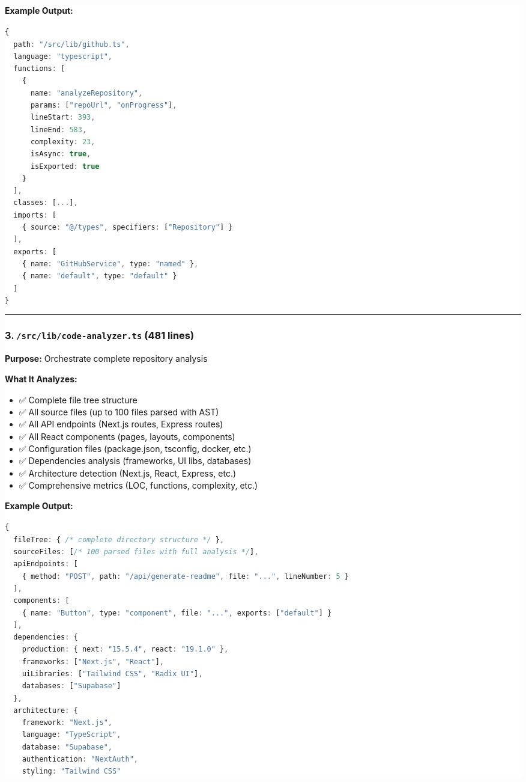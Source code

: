 **Example Output:**
```typescript
{
  path: "/src/lib/github.ts",
  language: "typescript",
  functions: [
    {
      name: "analyzeRepository",
      params: ["repoUrl", "onProgress"],
      lineStart: 393,
      lineEnd: 583,
      complexity: 23,
      isAsync: true,
      isExported: true
    }
  ],
  classes: [...],
  imports: [
    { source: "@/types", specifiers: ["Repository"] }
  ],
  exports: [
    { name: "GitHubService", type: "named" },
    { name: "default", type: "default" }
  ]
}
```

---

### 3. `/src/lib/code-analyzer.ts` (481 lines)
**Purpose:** Orchestrate complete repository analysis

**What It Analyzes:**
- ✅ Complete file tree structure
- ✅ All source files (up to 100 files parsed with AST)
- ✅ All API endpoints (Next.js routes, Express routes)
- ✅ All React components (pages, layouts, components)
- ✅ Configuration files (package.json, tsconfig, docker, etc.)
- ✅ Dependencies analysis (frameworks, UI libs, databases)
- ✅ Architecture detection (Next.js, React, Express, etc.)
- ✅ Comprehensive metrics (LOC, functions, complexity, etc.)

**Example Output:**
```typescript
{
  fileTree: { /* complete directory structure */ },
  sourceFiles: [/* 100 parsed files with full analysis */],
  apiEndpoints: [
    { method: "POST", path: "/api/generate-readme", file: "...", lineNumber: 5 }
  ],
  components: [
    { name: "Button", type: "component", file: "...", exports: ["default"] }
  ],
  dependencies: {
    production: { next: "15.5.4", react: "19.1.0" },
    frameworks: ["Next.js", "React"],
    uiLibraries: ["Tailwind CSS", "Radix UI"],
    databases: ["Supabase"]
  },
  architecture: {
    framework: "Next.js",
    language: "TypeScript",
    database: "Supabase",
    authentication: "NextAuth",
    styling: "Tailwind CSS"
```